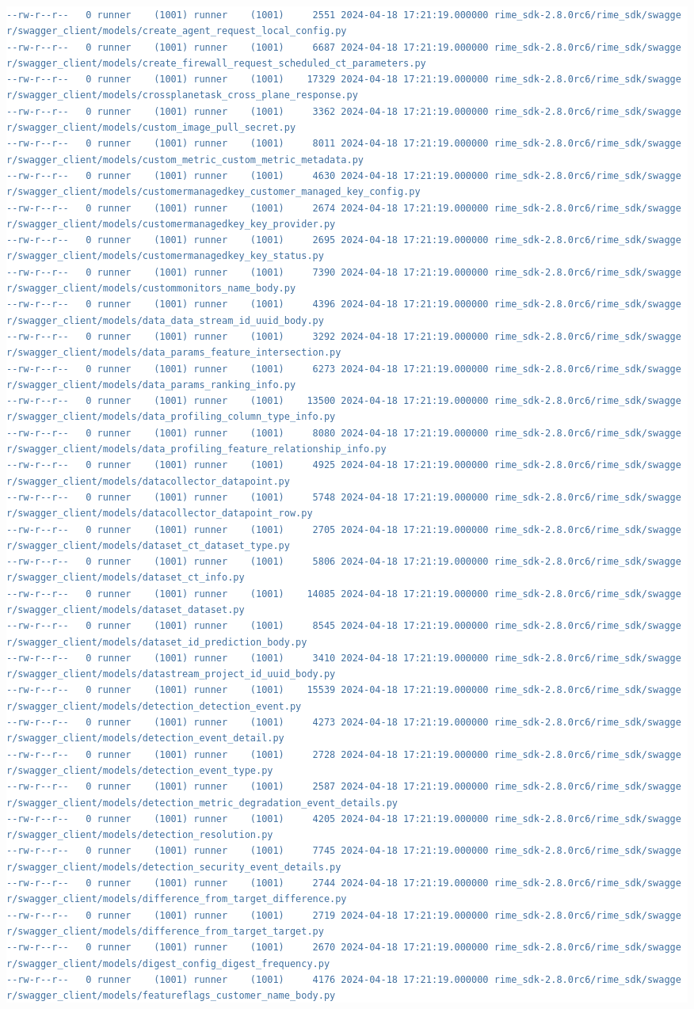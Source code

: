 ```diff
--rw-r--r--   0 runner    (1001) runner    (1001)     2551 2024-04-18 17:21:19.000000 rime_sdk-2.8.0rc6/rime_sdk/swagger/swagger_client/models/create_agent_request_local_config.py
--rw-r--r--   0 runner    (1001) runner    (1001)     6687 2024-04-18 17:21:19.000000 rime_sdk-2.8.0rc6/rime_sdk/swagger/swagger_client/models/create_firewall_request_scheduled_ct_parameters.py
--rw-r--r--   0 runner    (1001) runner    (1001)    17329 2024-04-18 17:21:19.000000 rime_sdk-2.8.0rc6/rime_sdk/swagger/swagger_client/models/crossplanetask_cross_plane_response.py
--rw-r--r--   0 runner    (1001) runner    (1001)     3362 2024-04-18 17:21:19.000000 rime_sdk-2.8.0rc6/rime_sdk/swagger/swagger_client/models/custom_image_pull_secret.py
--rw-r--r--   0 runner    (1001) runner    (1001)     8011 2024-04-18 17:21:19.000000 rime_sdk-2.8.0rc6/rime_sdk/swagger/swagger_client/models/custom_metric_custom_metric_metadata.py
--rw-r--r--   0 runner    (1001) runner    (1001)     4630 2024-04-18 17:21:19.000000 rime_sdk-2.8.0rc6/rime_sdk/swagger/swagger_client/models/customermanagedkey_customer_managed_key_config.py
--rw-r--r--   0 runner    (1001) runner    (1001)     2674 2024-04-18 17:21:19.000000 rime_sdk-2.8.0rc6/rime_sdk/swagger/swagger_client/models/customermanagedkey_key_provider.py
--rw-r--r--   0 runner    (1001) runner    (1001)     2695 2024-04-18 17:21:19.000000 rime_sdk-2.8.0rc6/rime_sdk/swagger/swagger_client/models/customermanagedkey_key_status.py
--rw-r--r--   0 runner    (1001) runner    (1001)     7390 2024-04-18 17:21:19.000000 rime_sdk-2.8.0rc6/rime_sdk/swagger/swagger_client/models/custommonitors_name_body.py
--rw-r--r--   0 runner    (1001) runner    (1001)     4396 2024-04-18 17:21:19.000000 rime_sdk-2.8.0rc6/rime_sdk/swagger/swagger_client/models/data_data_stream_id_uuid_body.py
--rw-r--r--   0 runner    (1001) runner    (1001)     3292 2024-04-18 17:21:19.000000 rime_sdk-2.8.0rc6/rime_sdk/swagger/swagger_client/models/data_params_feature_intersection.py
--rw-r--r--   0 runner    (1001) runner    (1001)     6273 2024-04-18 17:21:19.000000 rime_sdk-2.8.0rc6/rime_sdk/swagger/swagger_client/models/data_params_ranking_info.py
--rw-r--r--   0 runner    (1001) runner    (1001)    13500 2024-04-18 17:21:19.000000 rime_sdk-2.8.0rc6/rime_sdk/swagger/swagger_client/models/data_profiling_column_type_info.py
--rw-r--r--   0 runner    (1001) runner    (1001)     8080 2024-04-18 17:21:19.000000 rime_sdk-2.8.0rc6/rime_sdk/swagger/swagger_client/models/data_profiling_feature_relationship_info.py
--rw-r--r--   0 runner    (1001) runner    (1001)     4925 2024-04-18 17:21:19.000000 rime_sdk-2.8.0rc6/rime_sdk/swagger/swagger_client/models/datacollector_datapoint.py
--rw-r--r--   0 runner    (1001) runner    (1001)     5748 2024-04-18 17:21:19.000000 rime_sdk-2.8.0rc6/rime_sdk/swagger/swagger_client/models/datacollector_datapoint_row.py
--rw-r--r--   0 runner    (1001) runner    (1001)     2705 2024-04-18 17:21:19.000000 rime_sdk-2.8.0rc6/rime_sdk/swagger/swagger_client/models/dataset_ct_dataset_type.py
--rw-r--r--   0 runner    (1001) runner    (1001)     5806 2024-04-18 17:21:19.000000 rime_sdk-2.8.0rc6/rime_sdk/swagger/swagger_client/models/dataset_ct_info.py
--rw-r--r--   0 runner    (1001) runner    (1001)    14085 2024-04-18 17:21:19.000000 rime_sdk-2.8.0rc6/rime_sdk/swagger/swagger_client/models/dataset_dataset.py
--rw-r--r--   0 runner    (1001) runner    (1001)     8545 2024-04-18 17:21:19.000000 rime_sdk-2.8.0rc6/rime_sdk/swagger/swagger_client/models/dataset_id_prediction_body.py
--rw-r--r--   0 runner    (1001) runner    (1001)     3410 2024-04-18 17:21:19.000000 rime_sdk-2.8.0rc6/rime_sdk/swagger/swagger_client/models/datastream_project_id_uuid_body.py
--rw-r--r--   0 runner    (1001) runner    (1001)    15539 2024-04-18 17:21:19.000000 rime_sdk-2.8.0rc6/rime_sdk/swagger/swagger_client/models/detection_detection_event.py
--rw-r--r--   0 runner    (1001) runner    (1001)     4273 2024-04-18 17:21:19.000000 rime_sdk-2.8.0rc6/rime_sdk/swagger/swagger_client/models/detection_event_detail.py
--rw-r--r--   0 runner    (1001) runner    (1001)     2728 2024-04-18 17:21:19.000000 rime_sdk-2.8.0rc6/rime_sdk/swagger/swagger_client/models/detection_event_type.py
--rw-r--r--   0 runner    (1001) runner    (1001)     2587 2024-04-18 17:21:19.000000 rime_sdk-2.8.0rc6/rime_sdk/swagger/swagger_client/models/detection_metric_degradation_event_details.py
--rw-r--r--   0 runner    (1001) runner    (1001)     4205 2024-04-18 17:21:19.000000 rime_sdk-2.8.0rc6/rime_sdk/swagger/swagger_client/models/detection_resolution.py
--rw-r--r--   0 runner    (1001) runner    (1001)     7745 2024-04-18 17:21:19.000000 rime_sdk-2.8.0rc6/rime_sdk/swagger/swagger_client/models/detection_security_event_details.py
--rw-r--r--   0 runner    (1001) runner    (1001)     2744 2024-04-18 17:21:19.000000 rime_sdk-2.8.0rc6/rime_sdk/swagger/swagger_client/models/difference_from_target_difference.py
--rw-r--r--   0 runner    (1001) runner    (1001)     2719 2024-04-18 17:21:19.000000 rime_sdk-2.8.0rc6/rime_sdk/swagger/swagger_client/models/difference_from_target_target.py
--rw-r--r--   0 runner    (1001) runner    (1001)     2670 2024-04-18 17:21:19.000000 rime_sdk-2.8.0rc6/rime_sdk/swagger/swagger_client/models/digest_config_digest_frequency.py
--rw-r--r--   0 runner    (1001) runner    (1001)     4176 2024-04-18 17:21:19.000000 rime_sdk-2.8.0rc6/rime_sdk/swagger/swagger_client/models/featureflags_customer_name_body.py
```